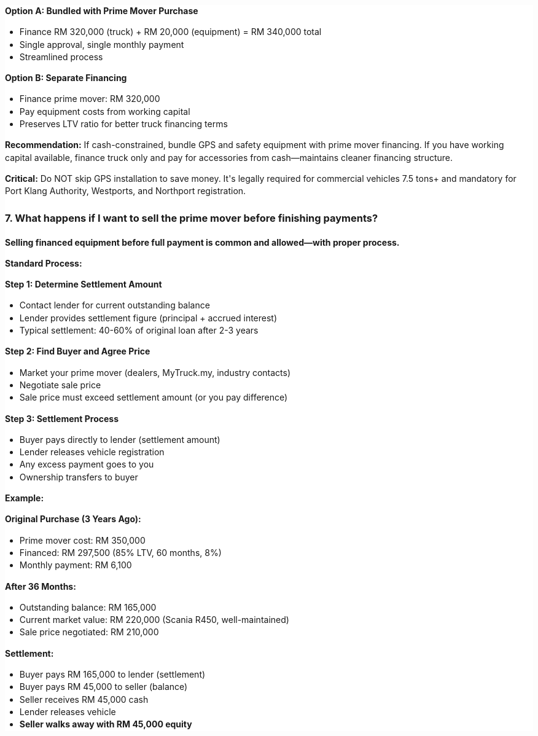 **Option A: Bundled with Prime Mover Purchase**
- Finance RM 320,000 (truck) + RM 20,000 (equipment) = RM 340,000 total
- Single approval, single monthly payment
- Streamlined process

**Option B: Separate Financing**
- Finance prime mover: RM 320,000
- Pay equipment costs from working capital
- Preserves LTV ratio for better truck financing terms

**Recommendation:**
If cash-constrained, bundle GPS and safety equipment with prime mover financing. If you have working capital available, finance truck only and pay for accessories from cash—maintains cleaner financing structure.

**Critical:** Do NOT skip GPS installation to save money. It's legally required for commercial vehicles 7.5 tons+ and mandatory for Port Klang Authority, Westports, and Northport registration.

### 7. What happens if I want to sell the prime mover before finishing payments?

**Selling financed equipment before full payment is common and allowed—with proper process.**

**Standard Process:**

**Step 1: Determine Settlement Amount**
- Contact lender for current outstanding balance
- Lender provides settlement figure (principal + accrued interest)
- Typical settlement: 40-60% of original loan after 2-3 years

**Step 2: Find Buyer and Agree Price**
- Market your prime mover (dealers, MyTruck.my, industry contacts)
- Negotiate sale price
- Sale price must exceed settlement amount (or you pay difference)

**Step 3: Settlement Process**
- Buyer pays directly to lender (settlement amount)
- Lender releases vehicle registration
- Any excess payment goes to you
- Ownership transfers to buyer

**Example:**

**Original Purchase (3 Years Ago):**
- Prime mover cost: RM 350,000
- Financed: RM 297,500 (85% LTV, 60 months, 8%)
- Monthly payment: RM 6,100

**After 36 Months:**
- Outstanding balance: RM 165,000
- Current market value: RM 220,000 (Scania R450, well-maintained)
- Sale price negotiated: RM 210,000

**Settlement:**
- Buyer pays RM 165,000 to lender (settlement)
- Buyer pays RM 45,000 to seller (balance)
- Seller receives RM 45,000 cash
- Lender releases vehicle
- **Seller walks away with RM 45,000 equity**
